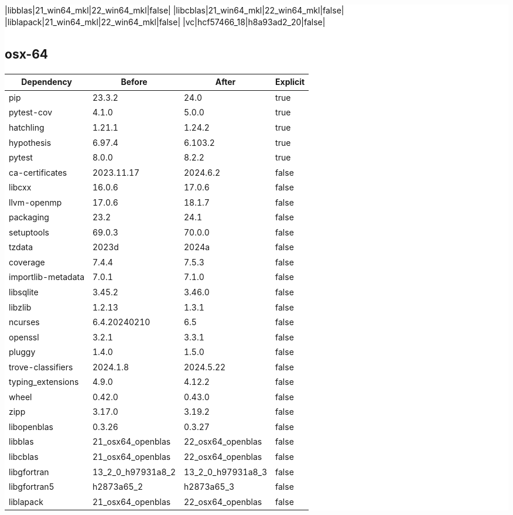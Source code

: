 |libblas|21_win64_mkl|22_win64_mkl|false|
|libcblas|21_win64_mkl|22_win64_mkl|false|
|liblapack|21_win64_mkl|22_win64_mkl|false|
|vc|hcf57466_18|h8a93ad2_20|false|

## osx-64

|Dependency|Before|After|Explicit|
|-|-|-|-|
|pip|23.3.2|24.0|true|
|pytest-cov|4.1.0|5.0.0|true|
|hatchling|1.21.1|1.24.2|true|
|hypothesis|6.97.4|6.103.2|true|
|pytest|8.0.0|8.2.2|true|
|ca-certificates|2023.11.17|2024.6.2|false|
|libcxx|16.0.6|17.0.6|false|
|llvm-openmp|17.0.6|18.1.7|false|
|packaging|23.2|24.1|false|
|setuptools|69.0.3|70.0.0|false|
|tzdata|2023d|2024a|false|
|coverage|7.4.4|7.5.3|false|
|importlib-metadata|7.0.1|7.1.0|false|
|libsqlite|3.45.2|3.46.0|false|
|libzlib|1.2.13|1.3.1|false|
|ncurses|6.4.20240210|6.5|false|
|openssl|3.2.1|3.3.1|false|
|pluggy|1.4.0|1.5.0|false|
|trove-classifiers|2024.1.8|2024.5.22|false|
|typing_extensions|4.9.0|4.12.2|false|
|wheel|0.42.0|0.43.0|false|
|zipp|3.17.0|3.19.2|false|
|libopenblas|0.3.26|0.3.27|false|
|libblas|21_osx64_openblas|22_osx64_openblas|false|
|libcblas|21_osx64_openblas|22_osx64_openblas|false|
|libgfortran|13_2_0_h97931a8_2|13_2_0_h97931a8_3|false|
|libgfortran5|h2873a65_2|h2873a65_3|false|
|liblapack|21_osx64_openblas|22_osx64_openblas|false|
